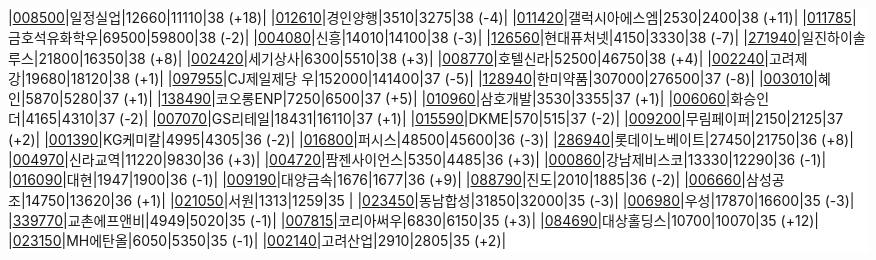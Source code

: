 |[008500](https://finance.daum.net/quotes/A008500)|일정실업|12660|11110|38 (+18)|
|[012610](https://finance.daum.net/quotes/A012610)|경인양행|3510|3275|38 (-4)|
|[011420](https://finance.daum.net/quotes/A011420)|갤럭시아에스엠|2530|2400|38 (+11)|
|[011785](https://finance.daum.net/quotes/A011785)|금호석유화학우|69500|59800|38 (-2)|
|[004080](https://finance.daum.net/quotes/A004080)|신흥|14010|14100|38 (-3)|
|[126560](https://finance.daum.net/quotes/A126560)|현대퓨처넷|4150|3330|38 (-7)|
|[271940](https://finance.daum.net/quotes/A271940)|일진하이솔루스|21800|16350|38 (+8)|
|[002420](https://finance.daum.net/quotes/A002420)|세기상사|6300|5510|38 (+3)|
|[008770](https://finance.daum.net/quotes/A008770)|호텔신라|52500|46750|38 (+4)|
|[002240](https://finance.daum.net/quotes/A002240)|고려제강|19680|18120|38 (+1)|
|[097955](https://finance.daum.net/quotes/A097955)|CJ제일제당 우|152000|141400|37 (-5)|
|[128940](https://finance.daum.net/quotes/A128940)|한미약품|307000|276500|37 (-8)|
|[003010](https://finance.daum.net/quotes/A003010)|혜인|5870|5280|37 (+1)|
|[138490](https://finance.daum.net/quotes/A138490)|코오롱ENP|7250|6500|37 (+5)|
|[010960](https://finance.daum.net/quotes/A010960)|삼호개발|3530|3355|37 (+1)|
|[006060](https://finance.daum.net/quotes/A006060)|화승인더|4165|4310|37 (-2)|
|[007070](https://finance.daum.net/quotes/A007070)|GS리테일|18431|16110|37 (+1)|
|[015590](https://finance.daum.net/quotes/A015590)|DKME|570|515|37 (-2)|
|[009200](https://finance.daum.net/quotes/A009200)|무림페이퍼|2150|2125|37 (+2)|
|[001390](https://finance.daum.net/quotes/A001390)|KG케미칼|4995|4305|36 (-2)|
|[016800](https://finance.daum.net/quotes/A016800)|퍼시스|48500|45600|36 (-3)|
|[286940](https://finance.daum.net/quotes/A286940)|롯데이노베이트|27450|21750|36 (+8)|
|[004970](https://finance.daum.net/quotes/A004970)|신라교역|11220|9830|36 (+3)|
|[004720](https://finance.daum.net/quotes/A004720)|팜젠사이언스|5350|4485|36 (+3)|
|[000860](https://finance.daum.net/quotes/A000860)|강남제비스코|13330|12290|36 (-1)|
|[016090](https://finance.daum.net/quotes/A016090)|대현|1947|1900|36 (-1)|
|[009190](https://finance.daum.net/quotes/A009190)|대양금속|1676|1677|36 (+9)|
|[088790](https://finance.daum.net/quotes/A088790)|진도|2010|1885|36 (-2)|
|[006660](https://finance.daum.net/quotes/A006660)|삼성공조|14750|13620|36 (+1)|
|[021050](https://finance.daum.net/quotes/A021050)|서원|1313|1259|35 |
|[023450](https://finance.daum.net/quotes/A023450)|동남합성|31850|32000|35 (-3)|
|[006980](https://finance.daum.net/quotes/A006980)|우성|17870|16600|35 (-3)|
|[339770](https://finance.daum.net/quotes/A339770)|교촌에프앤비|4949|5020|35 (-1)|
|[007815](https://finance.daum.net/quotes/A007815)|코리아써우|6830|6150|35 (+3)|
|[084690](https://finance.daum.net/quotes/A084690)|대상홀딩스|10700|10070|35 (+12)|
|[023150](https://finance.daum.net/quotes/A023150)|MH에탄올|6050|5350|35 (-1)|
|[002140](https://finance.daum.net/quotes/A002140)|고려산업|2910|2805|35 (+2)|